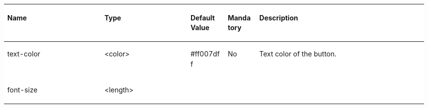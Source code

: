 <a name="en-us_topic_0000001058670746_table1744514388541"></a>
<table><thead align="left"><tr id="en-us_topic_0000001058670746_row1244614388545"><th class="cellrowborder" valign="top" width="23.11768823117688%" id="mcps1.1.6.1.1"><p id="en-us_topic_0000001058670746_en-us_topic_0000001059340528_a14a0c012a26248cfbec6b13dcc4f2cbe"><a name="en-us_topic_0000001058670746_en-us_topic_0000001059340528_a14a0c012a26248cfbec6b13dcc4f2cbe"></a><a name="en-us_topic_0000001058670746_en-us_topic_0000001059340528_a14a0c012a26248cfbec6b13dcc4f2cbe"></a>Name</p>
</th>
<th class="cellrowborder" valign="top" width="20.477952204779523%" id="mcps1.1.6.1.2"><p id="en-us_topic_0000001058670746_en-us_topic_0000001059340528_a8dc328a555a74157a00de86181fc3a7b"><a name="en-us_topic_0000001058670746_en-us_topic_0000001059340528_a8dc328a555a74157a00de86181fc3a7b"></a><a name="en-us_topic_0000001058670746_en-us_topic_0000001059340528_a8dc328a555a74157a00de86181fc3a7b"></a>Type</p>
</th>
<th class="cellrowborder" valign="top" width="8.869113088691131%" id="mcps1.1.6.1.3"><p id="en-us_topic_0000001058670746_en-us_topic_0000001059340528_a41a31e48d0c74ad4982add2655515c82"><a name="en-us_topic_0000001058670746_en-us_topic_0000001059340528_a41a31e48d0c74ad4982add2655515c82"></a><a name="en-us_topic_0000001058670746_en-us_topic_0000001059340528_a41a31e48d0c74ad4982add2655515c82"></a>Default Value</p>
</th>
<th class="cellrowborder" valign="top" width="7.519248075192481%" id="mcps1.1.6.1.4"><p id="en-us_topic_0000001058670746_p117421754619"><a name="en-us_topic_0000001058670746_p117421754619"></a><a name="en-us_topic_0000001058670746_p117421754619"></a>Mandatory</p>
</th>
<th class="cellrowborder" valign="top" width="40.01599840015999%" id="mcps1.1.6.1.5"><p id="en-us_topic_0000001058670746_en-us_topic_0000001059340528_af7a726e456f7485c87bd4e0527bc6584"><a name="en-us_topic_0000001058670746_en-us_topic_0000001059340528_af7a726e456f7485c87bd4e0527bc6584"></a><a name="en-us_topic_0000001058670746_en-us_topic_0000001059340528_af7a726e456f7485c87bd4e0527bc6584"></a>Description</p>
</th>
</tr>
</thead>
<tbody><tr id="en-us_topic_0000001058670746_row2048791993512"><td class="cellrowborder" valign="top" width="23.11768823117688%" headers="mcps1.1.6.1.1 "><p id="en-us_topic_0000001058670746_p1239116217355"><a name="en-us_topic_0000001058670746_p1239116217355"></a><a name="en-us_topic_0000001058670746_p1239116217355"></a>text-color</p>
</td>
<td class="cellrowborder" valign="top" width="20.477952204779523%" headers="mcps1.1.6.1.2 "><p id="en-us_topic_0000001058670746_p23912219356"><a name="en-us_topic_0000001058670746_p23912219356"></a><a name="en-us_topic_0000001058670746_p23912219356"></a>&lt;color&gt;</p>
</td>
<td class="cellrowborder" valign="top" width="8.869113088691131%" headers="mcps1.1.6.1.3 "><p id="en-us_topic_0000001058670746_p18391122114351"><a name="en-us_topic_0000001058670746_p18391122114351"></a><a name="en-us_topic_0000001058670746_p18391122114351"></a>#ff007dff</p>
</td>
<td class="cellrowborder" valign="top" width="7.519248075192481%" headers="mcps1.1.6.1.4 "><p id="en-us_topic_0000001058670746_p12391182113514"><a name="en-us_topic_0000001058670746_p12391182113514"></a><a name="en-us_topic_0000001058670746_p12391182113514"></a>No</p>
</td>
<td class="cellrowborder" valign="top" width="40.01599840015999%" headers="mcps1.1.6.1.5 "><p id="en-us_topic_0000001058670746_p1839116217353"><a name="en-us_topic_0000001058670746_p1839116217353"></a><a name="en-us_topic_0000001058670746_p1839116217353"></a>Text color of the button.</p>
</td>
</tr>
<tr id="en-us_topic_0000001058670746_row178272168352"><td class="cellrowborder" valign="top" width="23.11768823117688%" headers="mcps1.1.6.1.1 "><p id="en-us_topic_0000001058670746_p939172117357"><a name="en-us_topic_0000001058670746_p939172117357"></a><a name="en-us_topic_0000001058670746_p939172117357"></a>font-size</p>
</td>
<td class="cellrowborder" valign="top" width="20.477952204779523%" headers="mcps1.1.6.1.2 "><p id="en-us_topic_0000001058670746_p539119214356"><a name="en-us_topic_0000001058670746_p539119214356"></a><a name="en-us_topic_0000001058670746_p539119214356"></a>&lt;length&gt;</p>
</td>